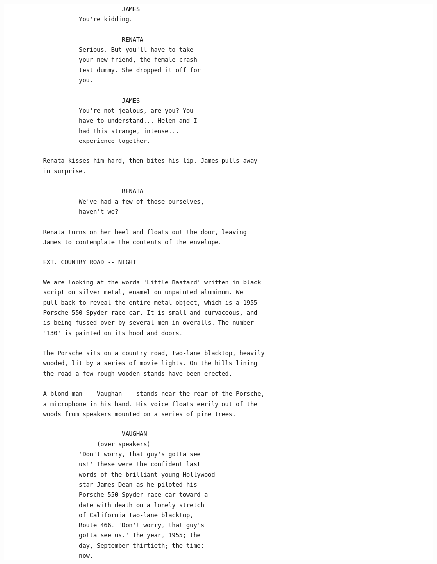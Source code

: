                                      JAMES
                         You're kidding.

                                     RENATA
                         Serious. But you'll have to take 
                         your new friend, the female crash-
                         test dummy. She dropped it off for 
                         you.

                                     JAMES
                         You're not jealous, are you? You 
                         have to understand... Helen and I 
                         had this strange, intense... 
                         experience together.

               Renata kisses him hard, then bites his lip. James pulls away 
               in surprise.

                                     RENATA
                         We've had a few of those ourselves, 
                         haven't we?

               Renata turns on her heel and floats out the door, leaving 
               James to contemplate the contents of the envelope.

               EXT. COUNTRY ROAD -- NIGHT

               We are looking at the words 'Little Bastard' written in black 
               script on silver metal, enamel on unpainted aluminum. We 
               pull back to reveal the entire metal object, which is a 1955 
               Porsche 550 Spyder race car. It is small and curvaceous, and 
               is being fussed over by several men in overalls. The number 
               '130' is painted on its hood and doors.

               The Porsche sits on a country road, two-lane blacktop, heavily 
               wooded, lit by a series of movie lights. On the hills lining 
               the road a few rough wooden stands have been erected.

               A blond man -- Vaughan -- stands near the rear of the Porsche, 
               a microphone in his hand. His voice floats eerily out of the 
               woods from speakers mounted on a series of pine trees.

                                     VAUGHAN
                              (over speakers)
                         'Don't worry, that guy's gotta see 
                         us!' These were the confident last 
                         words of the brilliant young Hollywood 
                         star James Dean as he piloted his 
                         Porsche 550 Spyder race car toward a 
                         date with death on a lonely stretch 
                         of California two-lane blacktop, 
                         Route 466. 'Don't worry, that guy's 
                         gotta see us.' The year, 1955; the 
                         day, September thirtieth; the time: 
                         now.
